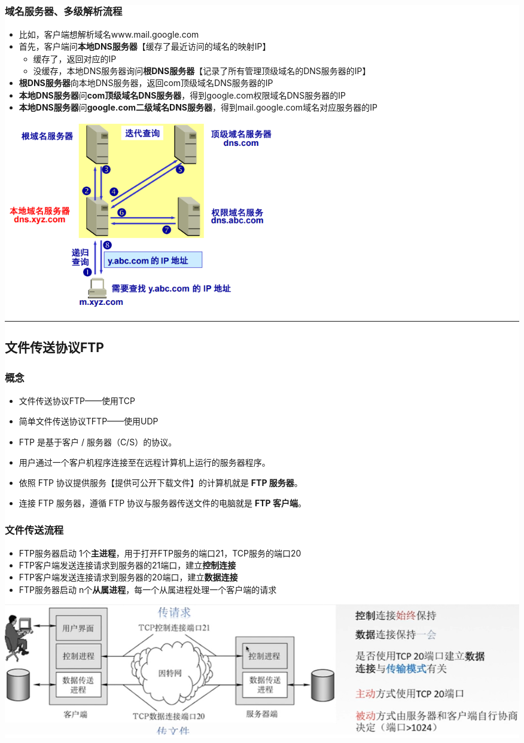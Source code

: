 
### 域名服务器、多级解析流程
- 比如，客户端想解析域名www.mail.google.com
- 首先，客户端问**本地DNS服务器**【缓存了最近访问的域名的映射IP】
	- 缓存了，返回对应的IP
	- 没缓存，本地DNS服务器询问**根DNS服务器**【记录了所有管理顶级域名的DNS服务器的IP】
- **根DNS服务器**向本地DNS服务器，返回com顶级域名DNS服务器的IP
- **本地DNS服务器**问**com顶级域名DNS服务器**，得到google.com权限域名DNS服务器的IP
- **本地DNS服务器**问**google.com二级域名DNS服务器**，得到mail.google.com域名对应服务器的IP
<img src="https://raw.githubusercontent.com/wcjjzz/Computer-Networks/main/attachments/Pasted%20image%2020250610094836.png" width="450">

---
## 文件传送协议FTP
### 概念
- 文件传送协议FTP——使用TCP
- 简单文件传送协议TFTP——使用UDP

- FTP 是基于客户 / 服务器（C/S）的协议。  
- 用户通过一个客户机程序连接至在远程计算机上运行的服务器程序。  
- 依照 FTP 协议提供服务【提供可公开下载文件】的计算机就是 **FTP 服务器**。  
- 连接 FTP 服务器，遵循 FTP 协议与服务器传送文件的电脑就是 **FTP 客户端**。

### 文件传送流程
- FTP服务器启动 1个**主进程**，用于打开FTP服务的端口21，TCP服务的端口20
- FTP客户端发送连接请求到服务器的21端口，建立**控制连接**
- FTP客户端发送连接请求到服务器的20端口，建立**数据连接**
- FTP服务器启动 n个**从属进程**，每一个从属进程处理一个客户端的请求
<img src="https://raw.githubusercontent.com/wcjjzz/Computer-Networks/main/attachments/Pasted%20image%2020250610102208.png">
